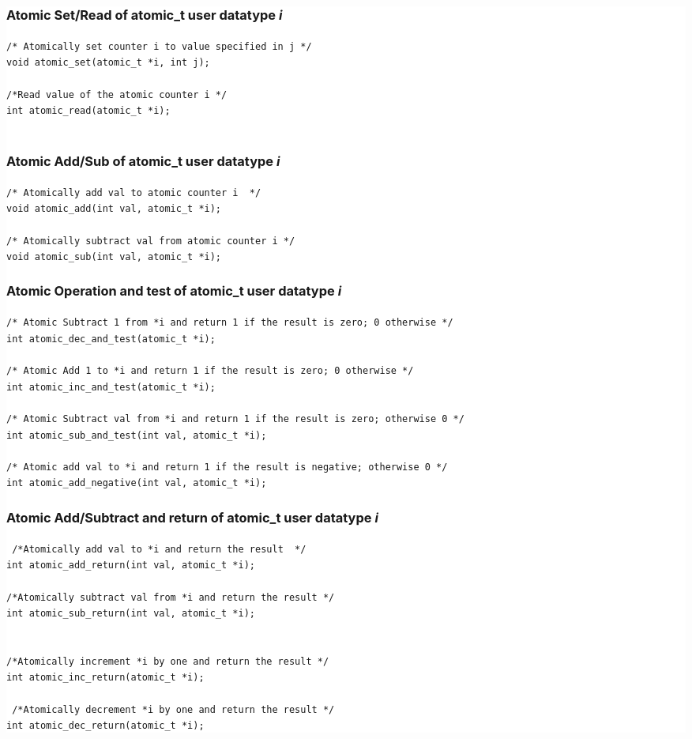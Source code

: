 ### Atomic Set/Read of atomic_t user datatype *i*

```
/* Atomically set counter i to value specified in j */
void atomic_set(atomic_t *i, int j);

/*Read value of the atomic counter i */
int atomic_read(atomic_t *i);   
        
```

### Atomic Add/Sub of atomic_t user datatype *i*

```
/* Atomically add val to atomic counter i  */
void atomic_add(int val, atomic_t *i);

/* Atomically subtract val from atomic counter i */
void atomic_sub(int val, atomic_t *i);
```

### Atomic Operation and test of atomic_t user datatype *i*

```
/* Atomic Subtract 1 from *i and return 1 if the result is zero; 0 otherwise */
int atomic_dec_and_test(atomic_t *i);

/* Atomic Add 1 to *i and return 1 if the result is zero; 0 otherwise */
int atomic_inc_and_test(atomic_t *i);

/* Atomic Subtract val from *i and return 1 if the result is zero; otherwise 0 */
int atomic_sub_and_test(int val, atomic_t *i); 

/* Atomic add val to *i and return 1 if the result is negative; otherwise 0 */
int atomic_add_negative(int val, atomic_t *i);

```

### Atomic Add/Subtract and return of atomic_t user datatype *i*

```
 /*Atomically add val to *i and return the result  */
int atomic_add_return(int val, atomic_t *i);

/*Atomically subtract val from *i and return the result */
int atomic_sub_return(int val, atomic_t *i);


/*Atomically increment *i by one and return the result */
int atomic_inc_return(atomic_t *i);

 /*Atomically decrement *i by one and return the result */
int atomic_dec_return(atomic_t *i); 
```
